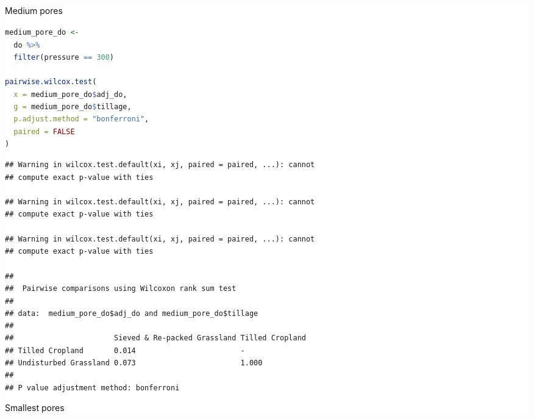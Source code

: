 Medium pores

``` r
medium_pore_do <- 
  do %>% 
  filter(pressure == 300)

pairwise.wilcox.test(
  x = medium_pore_do$adj_do,
  g = medium_pore_do$tillage,
  p.adjust.method = "bonferroni",
  paired = FALSE
)
```

    ## Warning in wilcox.test.default(xi, xj, paired = paired, ...): cannot
    ## compute exact p-value with ties
    
    ## Warning in wilcox.test.default(xi, xj, paired = paired, ...): cannot
    ## compute exact p-value with ties
    
    ## Warning in wilcox.test.default(xi, xj, paired = paired, ...): cannot
    ## compute exact p-value with ties

    ## 
    ##  Pairwise comparisons using Wilcoxon rank sum test 
    ## 
    ## data:  medium_pore_do$adj_do and medium_pore_do$tillage 
    ## 
    ##                       Sieved & Re-packed Grassland Tilled Cropland
    ## Tilled Cropland       0.014                        -              
    ## Undisturbed Grassland 0.073                        1.000          
    ## 
    ## P value adjustment method: bonferroni

Smallest pores
